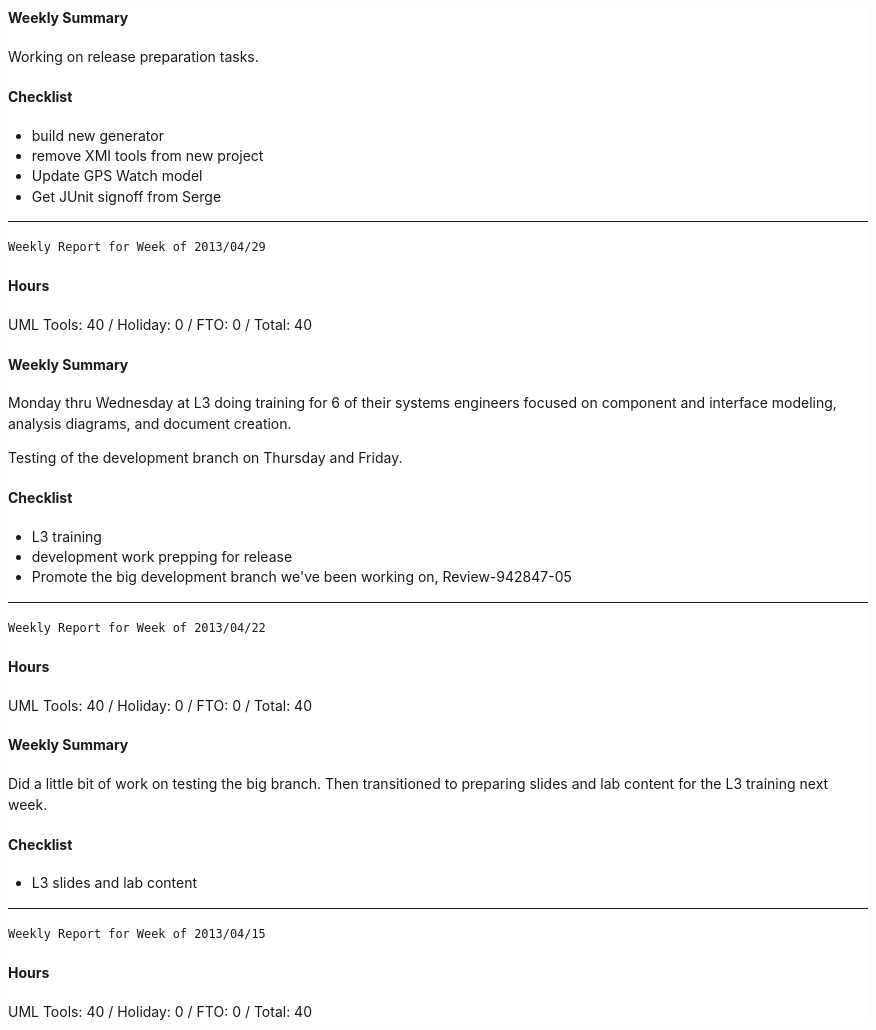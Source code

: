 #### Weekly Summary
Working on release preparation tasks.

#### Checklist
- build new generator
- remove XMI tools from new project
- Update GPS Watch model
- Get JUnit signoff from Serge


---

    Weekly Report for Week of 2013/04/29

#### Hours
UML Tools:  40 / 
Holiday: 0 / 
FTO: 0 / 
Total: 40

#### Weekly Summary
Monday thru Wednesday at L3 doing training for 6 of their systems engineers focused on 
component and interface modeling, analysis diagrams, and document creation.  

Testing of the development branch on Thursday and Friday.

#### Checklist
- L3 training
- development work prepping for release
- Promote the big development branch we've been working on, Review-942847-05

---

    Weekly Report for Week of 2013/04/22

#### Hours
UML Tools:  40 / 
Holiday: 0 / 
FTO: 0 / 
Total: 40

#### Weekly Summary
Did a little bit of work on testing the big branch.  Then transitioned to 
preparing slides and lab content for the L3 training next week.

#### Checklist
- L3 slides and lab content


---

    Weekly Report for Week of 2013/04/15

#### Hours
UML Tools:  40 / 
Holiday: 0 / 
FTO: 0 / 
Total: 40
